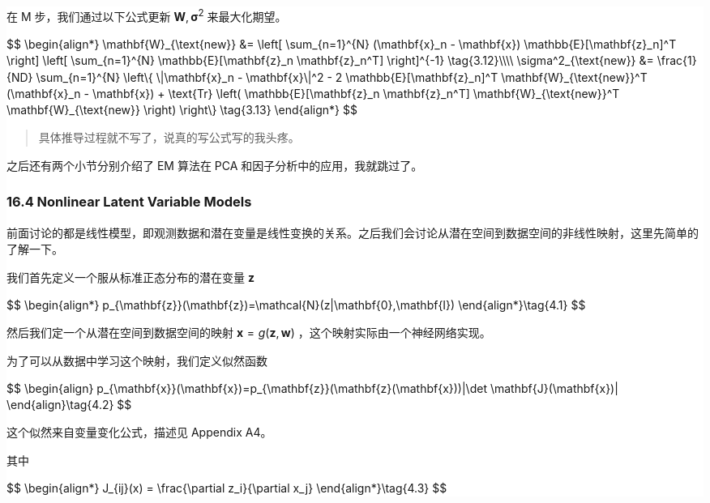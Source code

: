 </span>

在 M 步，我们通过以下公式更新 $\mathbf{W},\boldsymbol{\sigma}^2$ 来最大化期望。

<span>
$$
\begin{align*}
\mathbf{W}_{\text{new}} &= \left[ \sum_{n=1}^{N} (\mathbf{x}_n - \mathbf{x}) \mathbb{E}[\mathbf{z}_n]^T \right] \left[ \sum_{n=1}^{N} \mathbb{E}[\mathbf{z}_n \mathbf{z}_n^T] \right]^{-1} \tag{3.12}\\\\
\sigma^2_{\text{new}} &= \frac{1}{ND} \sum_{n=1}^{N} \left\{ \|\mathbf{x}_n - \mathbf{x}\|^2 - 2 \mathbb{E}[\mathbf{z}_n]^T \mathbf{W}_{\text{new}}^T (\mathbf{x}_n - \mathbf{x}) + \text{Tr} \left( \mathbb{E}[\mathbf{z}_n \mathbf{z}_n^T] \mathbf{W}_{\text{new}}^T \mathbf{W}_{\text{new}} \right) \right\} \tag{3.13}
\end{align*}
$$

</span>

> 具体推导过程就不写了，说真的写公式写的我头疼。

之后还有两个小节分别介绍了 EM 算法在 PCA 和因子分析中的应用，我就跳过了。



### 16.4 Nonlinear Latent Variable Models

前面讨论的都是线性模型，即观测数据和潜在变量是线性变换的关系。之后我们会讨论从潜在空间到数据空间的非线性映射，这里先简单的了解一下。

我们首先定义一个服从标准正态分布的潜在变量 $\mathbf{z}$

<span>
$$
\begin{align*}
p_{\mathbf{z}}(\mathbf{z})=\mathcal{N}(z|\mathbf{0},\mathbf{I})
\end{align*}\tag{4.1}
$$


</span>

然后我们定一个从潜在空间到数据空间的映射 $\mathbf{x}=g(\mathbf{z}, \mathbf{w})$ ，这个映射实际由一个神经网络实现。

为了可以从数据中学习这个映射，我们定义似然函数

<span>
$$
\begin{align}
p_{\mathbf{x}}(\mathbf{x})=p_{\mathbf{z}}(\mathbf{z}(\mathbf{x}))|\det \mathbf{J}(\mathbf{x})|
\end{align}\tag{4.2}
$$


</span>

这个似然来自变量变化公式，描述见 Appendix A4。

其中 

<span>
$$
\begin{align*}
J_{ij}(x) = \frac{\partial z_i}{\partial x_j}
\end{align*}\tag{4.3}
$$
